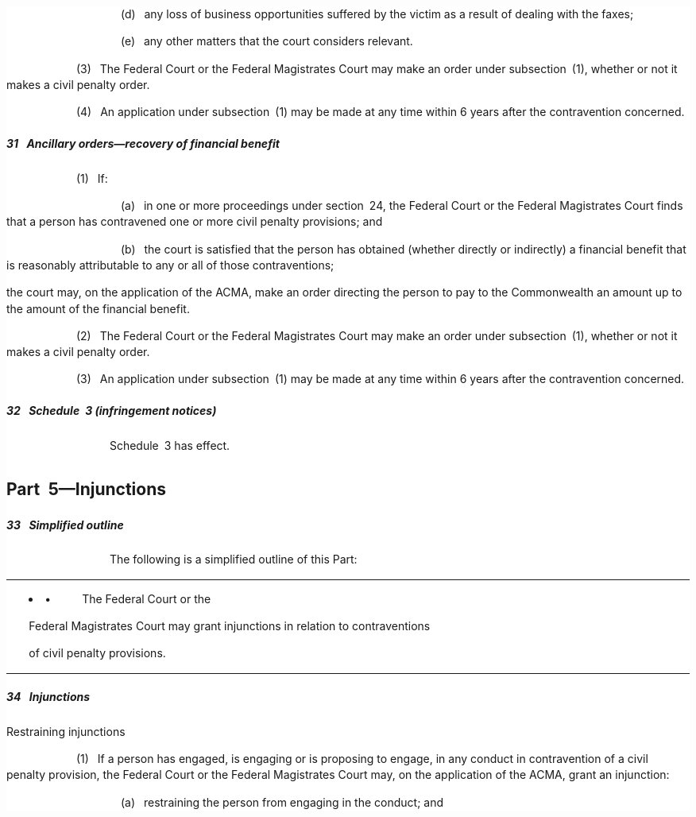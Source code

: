                      (d)  any loss of business opportunities suffered by the victim as a result of dealing with the faxes;

                     (e)  any other matters that the court considers relevant.

             (3)  The Federal Court or the Federal Magistrates Court may make an order under subsection (1), whether or not it makes a civil penalty order.

             (4)  An application under subsection (1) may be made at any time within 6 years after the contravention concerned.

##### <a id="31"></a>31  Ancillary orders—recovery of financial benefit

             (1)  If:

                     (a)  in one or more proceedings under section 24, the Federal Court or the Federal Magistrates Court finds that a person has contravened one or more civil penalty provisions; and

                     (b)  the court is satisfied that the person has obtained (whether directly or indirectly) a financial benefit that is reasonably attributable to any or all of those contraventions;

the court may, on the application of the ACMA, make an order directing the person to pay to the Commonwealth an amount up to the amount of the financial benefit.

             (2)  The Federal Court or the Federal Magistrates Court may make an order under subsection (1), whether or not it makes a civil penalty order.

             (3)  An application under subsection (1) may be made at any time within 6 years after the contravention concerned.

##### <a id="32"></a>32  Schedule 3 (infringement notices)

                   Schedule 3 has effect.

## Part 5—Injunctions

##### <a id="33"></a>33  Simplified outline

                   The following is a simplified outline of this Part:

* * *

<li class="BoxList" style="margin-left:21.25pt">•      The Federal Court or the

Federal Magistrates Court may grant injunctions in relation to contraventions

of civil penalty provisions.</li>

* * *

##### <a id="34"></a>34  Injunctions

Restraining injunctions

             (1)  If a person has engaged, is engaging or is proposing to engage, in any conduct in contravention of a civil penalty provision, the Federal Court or the Federal Magistrates Court may, on the application of the ACMA, grant an injunction:

                     (a)  restraining the person from engaging in the conduct; and
